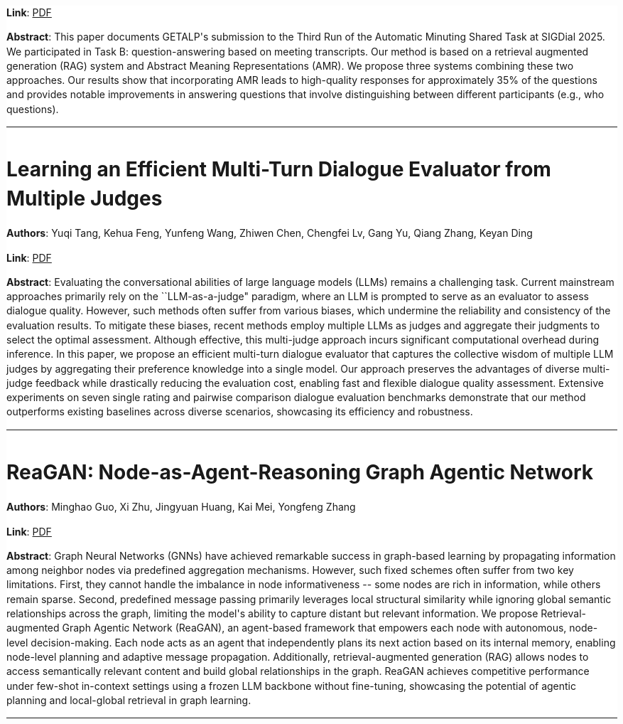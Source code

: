 **Link**: [PDF](https://arxiv.org/pdf/2508.00476)  

**Abstract**: This paper documents GETALP's submission to the Third Run of the Automatic Minuting Shared Task at SIGDial 2025. We participated in Task B: question-answering based on meeting transcripts. Our method is based on a retrieval augmented generation (RAG) system and Abstract Meaning Representations (AMR). We propose three systems combining these two approaches. Our results show that incorporating AMR leads to high-quality responses for approximately 35% of the questions and provides notable improvements in answering questions that involve distinguishing between different participants (e.g., who questions). 

---
# Learning an Efficient Multi-Turn Dialogue Evaluator from Multiple Judges 

**Authors**: Yuqi Tang, Kehua Feng, Yunfeng Wang, Zhiwen Chen, Chengfei Lv, Gang Yu, Qiang Zhang, Keyan Ding  

**Link**: [PDF](https://arxiv.org/pdf/2508.00454)  

**Abstract**: Evaluating the conversational abilities of large language models (LLMs) remains a challenging task. Current mainstream approaches primarily rely on the ``LLM-as-a-judge" paradigm, where an LLM is prompted to serve as an evaluator to assess dialogue quality. However, such methods often suffer from various biases, which undermine the reliability and consistency of the evaluation results. To mitigate these biases, recent methods employ multiple LLMs as judges and aggregate their judgments to select the optimal assessment. Although effective, this multi-judge approach incurs significant computational overhead during inference. In this paper, we propose an efficient multi-turn dialogue evaluator that captures the collective wisdom of multiple LLM judges by aggregating their preference knowledge into a single model. Our approach preserves the advantages of diverse multi-judge feedback while drastically reducing the evaluation cost, enabling fast and flexible dialogue quality assessment. Extensive experiments on seven single rating and pairwise comparison dialogue evaluation benchmarks demonstrate that our method outperforms existing baselines across diverse scenarios, showcasing its efficiency and robustness. 

---
# ReaGAN: Node-as-Agent-Reasoning Graph Agentic Network 

**Authors**: Minghao Guo, Xi Zhu, Jingyuan Huang, Kai Mei, Yongfeng Zhang  

**Link**: [PDF](https://arxiv.org/pdf/2508.00429)  

**Abstract**: Graph Neural Networks (GNNs) have achieved remarkable success in graph-based learning by propagating information among neighbor nodes via predefined aggregation mechanisms. However, such fixed schemes often suffer from two key limitations. First, they cannot handle the imbalance in node informativeness -- some nodes are rich in information, while others remain sparse. Second, predefined message passing primarily leverages local structural similarity while ignoring global semantic relationships across the graph, limiting the model's ability to capture distant but relevant information. We propose Retrieval-augmented Graph Agentic Network (ReaGAN), an agent-based framework that empowers each node with autonomous, node-level decision-making. Each node acts as an agent that independently plans its next action based on its internal memory, enabling node-level planning and adaptive message propagation. Additionally, retrieval-augmented generation (RAG) allows nodes to access semantically relevant content and build global relationships in the graph. ReaGAN achieves competitive performance under few-shot in-context settings using a frozen LLM backbone without fine-tuning, showcasing the potential of agentic planning and local-global retrieval in graph learning. 

---